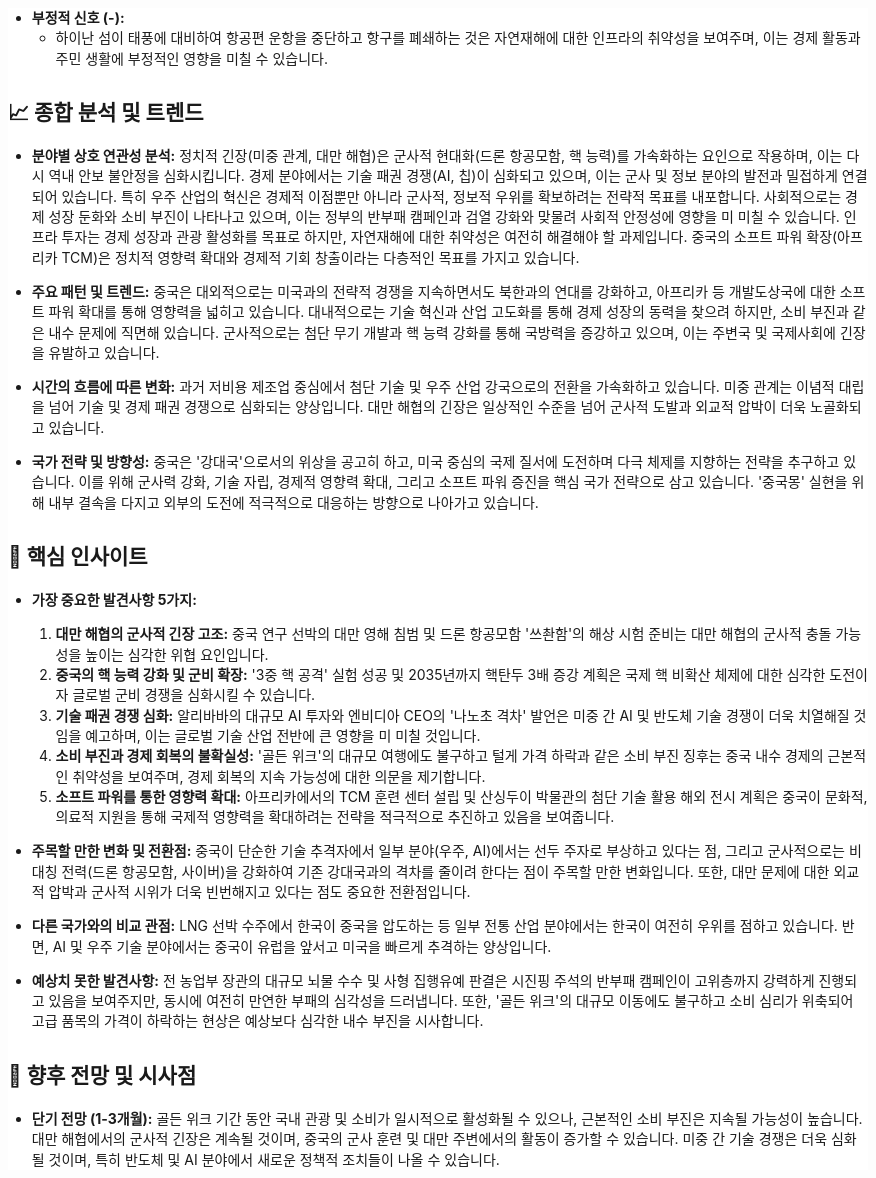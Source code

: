 *   **부정적 신호 (-):**
    *   하이난 섬이 태풍에 대비하여 항공편 운항을 중단하고 항구를 폐쇄하는 것은 자연재해에 대한 인프라의 취약성을 보여주며, 이는 경제 활동과 주민 생활에 부정적인 영향을 미칠 수 있습니다.

## 📈 종합 분석 및 트렌드
- **분야별 상호 연관성 분석:**
  정치적 긴장(미중 관계, 대만 해협)은 군사적 현대화(드론 항공모함, 핵 능력)를 가속화하는 요인으로 작용하며, 이는 다시 역내 안보 불안정을 심화시킵니다. 경제 분야에서는 기술 패권 경쟁(AI, 칩)이 심화되고 있으며, 이는 군사 및 정보 분야의 발전과 밀접하게 연결되어 있습니다. 특히 우주 산업의 혁신은 경제적 이점뿐만 아니라 군사적, 정보적 우위를 확보하려는 전략적 목표를 내포합니다. 사회적으로는 경제 성장 둔화와 소비 부진이 나타나고 있으며, 이는 정부의 반부패 캠페인과 검열 강화와 맞물려 사회적 안정성에 영향을 미 미칠 수 있습니다. 인프라 투자는 경제 성장과 관광 활성화를 목표로 하지만, 자연재해에 대한 취약성은 여전히 해결해야 할 과제입니다. 중국의 소프트 파워 확장(아프리카 TCM)은 정치적 영향력 확대와 경제적 기회 창출이라는 다층적인 목표를 가지고 있습니다.

- **주요 패턴 및 트렌드:**
  중국은 대외적으로는 미국과의 전략적 경쟁을 지속하면서도 북한과의 연대를 강화하고, 아프리카 등 개발도상국에 대한 소프트 파워 확대를 통해 영향력을 넓히고 있습니다. 대내적으로는 기술 혁신과 산업 고도화를 통해 경제 성장의 동력을 찾으려 하지만, 소비 부진과 같은 내수 문제에 직면해 있습니다. 군사적으로는 첨단 무기 개발과 핵 능력 강화를 통해 국방력을 증강하고 있으며, 이는 주변국 및 국제사회에 긴장을 유발하고 있습니다.

- **시간의 흐름에 따른 변화:**
  과거 저비용 제조업 중심에서 첨단 기술 및 우주 산업 강국으로의 전환을 가속화하고 있습니다. 미중 관계는 이념적 대립을 넘어 기술 및 경제 패권 경쟁으로 심화되는 양상입니다. 대만 해협의 긴장은 일상적인 수준을 넘어 군사적 도발과 외교적 압박이 더욱 노골화되고 있습니다.

- **국가 전략 및 방향성:**
  중국은 '강대국'으로서의 위상을 공고히 하고, 미국 중심의 국제 질서에 도전하며 다극 체제를 지향하는 전략을 추구하고 있습니다. 이를 위해 군사력 강화, 기술 자립, 경제적 영향력 확대, 그리고 소프트 파워 증진을 핵심 국가 전략으로 삼고 있습니다. '중국몽' 실현을 위해 내부 결속을 다지고 외부의 도전에 적극적으로 대응하는 방향으로 나아가고 있습니다.

## 🎯 핵심 인사이트
- **가장 중요한 발견사항 5가지:**
  1.  **대만 해협의 군사적 긴장 고조:** 중국 연구 선박의 대만 영해 침범 및 드론 항공모함 '쓰촨함'의 해상 시험 준비는 대만 해협의 군사적 충돌 가능성을 높이는 심각한 위협 요인입니다.
  2.  **중국의 핵 능력 강화 및 군비 확장:** '3중 핵 공격' 실험 성공 및 2035년까지 핵탄두 3배 증강 계획은 국제 핵 비확산 체제에 대한 심각한 도전이자 글로벌 군비 경쟁을 심화시킬 수 있습니다.
  3.  **기술 패권 경쟁 심화:** 알리바바의 대규모 AI 투자와 엔비디아 CEO의 '나노초 격차' 발언은 미중 간 AI 및 반도체 기술 경쟁이 더욱 치열해질 것임을 예고하며, 이는 글로벌 기술 산업 전반에 큰 영향을 미 미칠 것입니다.
  4.  **소비 부진과 경제 회복의 불확실성:** '골든 위크'의 대규모 여행에도 불구하고 털게 가격 하락과 같은 소비 부진 징후는 중국 내수 경제의 근본적인 취약성을 보여주며, 경제 회복의 지속 가능성에 대한 의문을 제기합니다.
  5.  **소프트 파워를 통한 영향력 확대:** 아프리카에서의 TCM 훈련 센터 설립 및 산싱두이 박물관의 첨단 기술 활용 해외 전시 계획은 중국이 문화적, 의료적 지원을 통해 국제적 영향력을 확대하려는 전략을 적극적으로 추진하고 있음을 보여줍니다.

- **주목할 만한 변화 및 전환점:**
  중국이 단순한 기술 추격자에서 일부 분야(우주, AI)에서는 선두 주자로 부상하고 있다는 점, 그리고 군사적으로는 비대칭 전력(드론 항공모함, 사이버)을 강화하여 기존 강대국과의 격차를 줄이려 한다는 점이 주목할 만한 변화입니다. 또한, 대만 문제에 대한 외교적 압박과 군사적 시위가 더욱 빈번해지고 있다는 점도 중요한 전환점입니다.

- **다른 국가와의 비교 관점:**
  LNG 선박 수주에서 한국이 중국을 압도하는 등 일부 전통 산업 분야에서는 한국이 여전히 우위를 점하고 있습니다. 반면, AI 및 우주 기술 분야에서는 중국이 유럽을 앞서고 미국을 빠르게 추격하는 양상입니다.

- **예상치 못한 발견사항:**
  전 농업부 장관의 대규모 뇌물 수수 및 사형 집행유예 판결은 시진핑 주석의 반부패 캠페인이 고위층까지 강력하게 진행되고 있음을 보여주지만, 동시에 여전히 만연한 부패의 심각성을 드러냅니다. 또한, '골든 위크'의 대규모 이동에도 불구하고 소비 심리가 위축되어 고급 품목의 가격이 하락하는 현상은 예상보다 심각한 내수 부진을 시사합니다.

## 🔮 향후 전망 및 시사점
- **단기 전망 (1-3개월):**
  골든 위크 기간 동안 국내 관광 및 소비가 일시적으로 활성화될 수 있으나, 근본적인 소비 부진은 지속될 가능성이 높습니다. 대만 해협에서의 군사적 긴장은 계속될 것이며, 중국의 군사 훈련 및 대만 주변에서의 활동이 증가할 수 있습니다. 미중 간 기술 경쟁은 더욱 심화될 것이며, 특히 반도체 및 AI 분야에서 새로운 정책적 조치들이 나올 수 있습니다.
